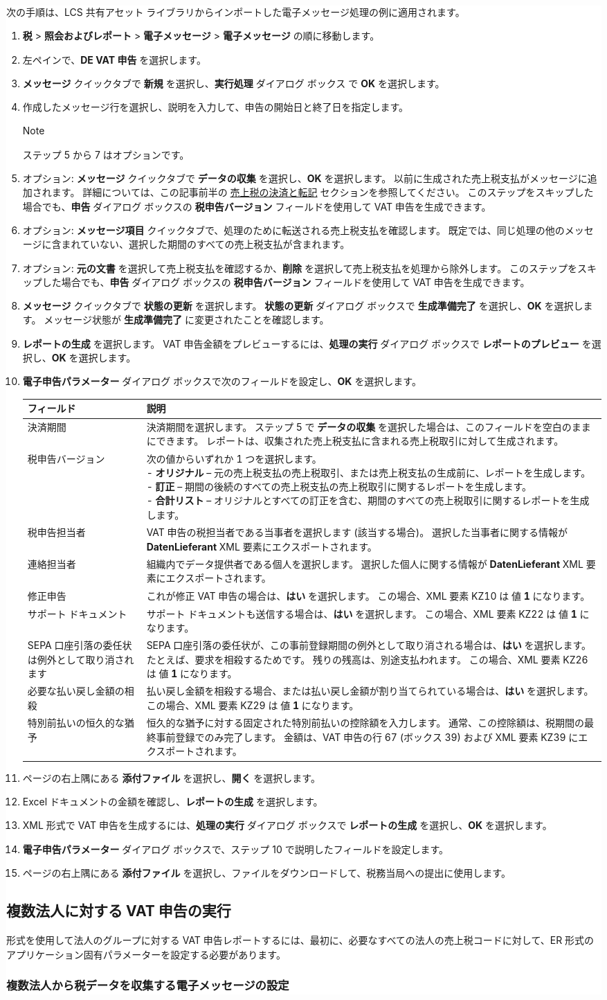 次の手順は、LCS 共有アセット ライブラリからインポートした電子メッセージ処理の例に適用されます。

1. **税** > **照会およびレポート** > **電子メッセージ** > **電子メッセージ** の順に移動します。
2. 左ペインで、**DE VAT 申告** を選択します。
3. **メッセージ** クイックタブで **新規** を選択し、**実行処理** ダイアログ ボックス で **OK** を選択します。
4. 作成したメッセージ行を選択し、説明を入力して、申告の開始日と終了日を指定します。

    > [!NOTE]
    > ステップ 5 から 7 はオプションです。

5. オプション: **メッセージ** クイックタブで **データの収集** を選択し、**OK** を選択します。 以前に生成された売上税支払がメッセージに追加されます。 詳細については、この記事前半の [売上税の決済と転記](#settle-and-post-sales-tax) セクションを参照してください。 このステップをスキップした場合でも、**申告** ダイアログ ボックスの **税申告バージョン** フィールドを使用して VAT 申告を生成できます。
6. オプション: **メッセージ項目** クイックタブで、処理のために転送される売上税支払を確認します。 既定では、同じ処理の他のメッセージに含まれていない、選択した期間のすべての売上税支払が含まれます。
7. オプション: **元の文書** を選択して売上税支払を確認するか、**削除** を選択して売上税支払を処理から除外します。 このステップをスキップした場合でも、**申告** ダイアログ ボックスの **税申告バージョン** フィールドを使用して VAT 申告を生成できます。
8. **メッセージ** クイックタブで **状態の更新** を選択します。 **状態の更新** ダイアログ ボックスで **生成準備完了** を選択し、**OK** を選択します。 メッセージ状態が **生成準備完了** に変更されたことを確認します。
9. **レポートの生成** を選択します。 VAT 申告金額をプレビューするには、**処理の実行** ダイアログ ボックスで **レポートのプレビュー** を選択し、**OK** を選択します。
10. **電子申告パラメーター** ダイアログ ボックスで次のフィールドを設定し、**OK** を選択します。

    | **フィールド**                                   | **説明**                                                                                                                                                                                                              |
    |---------------------------------------------|------------------------------------------------------------------------------------------------------------------------------------------------------------------------------------------------------------------------------|
    | 決済期間                           | 決済期間を選択します。 ステップ 5 で **データの収集** を選択した場合は、このフィールドを空白のままにできます。 レポートは、収集された売上税支払に含まれる売上税取引に対して生成されます。 |
    | 税申告バージョン                     | 次の値からいずれか 1 つを選択します。</br>-   **オリジナル** – 元の売上税支払の売上税取引、または売上税支払の生成前に、レポートを生成します。</br>-   **訂正** – 期間の後続のすべての売上税支払の売上税取引に関するレポートを生成します。</br>-   **合計リスト** – オリジナルとすべての訂正を含む、期間のすべての売上税取引に関するレポートを生成します。|
    | 税申告担当者 | VAT 申告の税担当者である当事者を選択します (該当する場合)。 選択した当事者に関する情報が **DatenLieferant** XML 要素にエクスポートされます。 |
    | 連絡担当者 | 組織内でデータ提供者である個人を選択します。 選択した個人に関する情報が **DatenLieferant** XML 要素にエクスポートされます。 |
    | 修正申告 | これが修正 VAT 申告の場合は、**はい** を選択します。 この場合、XML 要素 KZ10 は 値 **1** になります。|
    | サポート ドキュメント | サポート ドキュメントも送信する場合は、**はい** を選択します。 この場合、XML 要素 KZ22 は 値 **1** になります。|
    | SEPA 口座引落の委任状は例外として取り消されます| SEPA 口座引落の委任状が、この事前登録期間の例外として取り消される場合は、**はい** を選択します。 たとえば、要求を相殺するためです。 残りの残高は、別途支払われます。 この場合、XML 要素 KZ26 は 値 **1** になります。 |
    | 必要な払い戻し金額の相殺 | 払い戻し金額を相殺する場合、または払い戻し金額が割り当てられている場合は、**はい** を選択します。 この場合、XML 要素 KZ29 は 値 **1** になります。 |
    | 特別前払いの恒久的な猶予 | 恒久的な猶予に対する固定された特別前払いの控除額を入力します。 通常、この控除額は、税期間の最終事前登録でのみ完了します。 金額は、VAT 申告の行 67 (ボックス 39) および XML 要素 KZ39 にエクスポートされます。 |

11. ページの右上隅にある **添付ファイル** を選択し、**開く** を選択します。
12. Excel ドキュメントの金額を確認し、**レポートの生成** を選択します。
13. XML 形式で VAT 申告を生成するには、**処理の実行** ダイアログ ボックスで **レポートの生成** を選択し、**OK** を選択します。
14. **電子申告パラメーター** ダイアログ ボックスで、ステップ 10 で説明したフィールドを設定します。
15. ページの右上隅にある **添付ファイル** を選択し、ファイルをダウンロードして、税務当局への提出に使用します。

## <a name="run-a-vat-declaration-for-multiple-legal-entities"></a><a name="run-a-vat-declaration-for-multiple-legal-entities"></a>複数法人に対する VAT 申告の実行

形式を使用して法人のグループに対する VAT 申告レポートするには、最初に、必要なすべての法人の売上税コードに対して、ER 形式のアプリケーション固有パラメーターを設定する必要があります。

### <a name="set-up-electronic-messages-to-collect-tax-data-from-several-legal-entities"></a>複数法人から税データを収集する電子メッセージの設定
